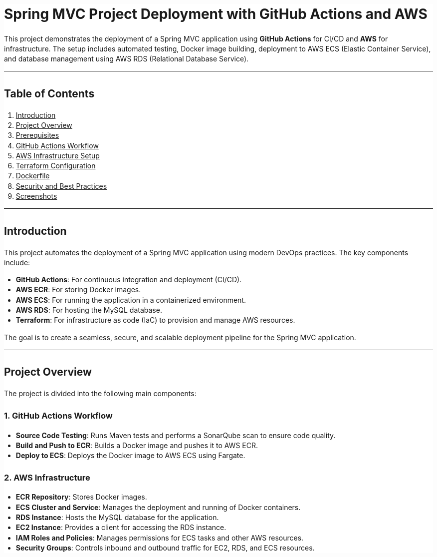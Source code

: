 # Spring MVC Project Deployment with GitHub Actions and AWS

This project demonstrates the deployment of a Spring MVC application using **GitHub Actions** for CI/CD and **AWS** for infrastructure. The setup includes automated testing, Docker image building, deployment to AWS ECS (Elastic Container Service), and database management using AWS RDS (Relational Database Service).

---

## Table of Contents
1. [Introduction](#introduction)
2. [Project Overview](#project-overview)
3. [Prerequisites](#prerequisites)
4. [GitHub Actions Workflow](#github-actions-workflow)
5. [AWS Infrastructure Setup](#aws-infrastructure-setup)
6. [Terraform Configuration](#terraform-configuration)
7. [Dockerfile](#dockerfile)
8. [Security and Best Practices](#security-and-best-practices)
9. [Screenshots](#screenshots)

---

## Introduction

This project automates the deployment of a Spring MVC application using modern DevOps practices. The key components include:

- **GitHub Actions**: For continuous integration and deployment (CI/CD).
- **AWS ECR**: For storing Docker images.
- **AWS ECS**: For running the application in a containerized environment.
- **AWS RDS**: For hosting the MySQL database.
- **Terraform**: For infrastructure as code (IaC) to provision and manage AWS resources.

The goal is to create a seamless, secure, and scalable deployment pipeline for the Spring MVC application.

---

## Project Overview

The project is divided into the following main components:

### 1. **GitHub Actions Workflow**
   - **Source Code Testing**: Runs Maven tests and performs a SonarQube scan to ensure code quality.
   - **Build and Push to ECR**: Builds a Docker image and pushes it to AWS ECR.
   - **Deploy to ECS**: Deploys the Docker image to AWS ECS using Fargate.

### 2. **AWS Infrastructure**
   - **ECR Repository**: Stores Docker images.
   - **ECS Cluster and Service**: Manages the deployment and running of Docker containers.
   - **RDS Instance**: Hosts the MySQL database for the application.
   - **EC2 Instance**: Provides a client for accessing the RDS instance.
   - **IAM Roles and Policies**: Manages permissions for ECS tasks and other AWS resources.
   - **Security Groups**: Controls inbound and outbound traffic for EC2, RDS, and ECS resources.
